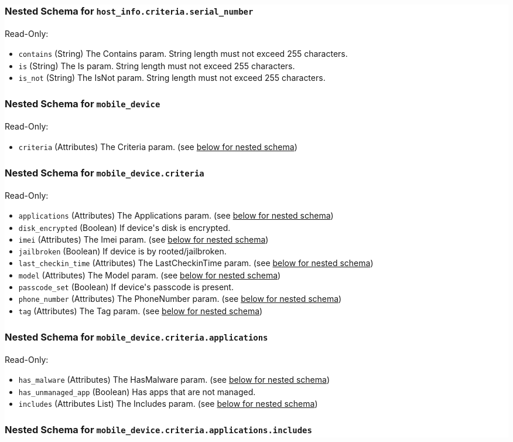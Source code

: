 

<a id="nestedatt--host_info--criteria--serial_number"></a>
### Nested Schema for `host_info.criteria.serial_number`

Read-Only:

- `contains` (String) The Contains param. String length must not exceed 255 characters.
- `is` (String) The Is param. String length must not exceed 255 characters.
- `is_not` (String) The IsNot param. String length must not exceed 255 characters.




<a id="nestedatt--mobile_device"></a>
### Nested Schema for `mobile_device`

Read-Only:

- `criteria` (Attributes) The Criteria param. (see [below for nested schema](#nestedatt--mobile_device--criteria))

<a id="nestedatt--mobile_device--criteria"></a>
### Nested Schema for `mobile_device.criteria`

Read-Only:

- `applications` (Attributes) The Applications param. (see [below for nested schema](#nestedatt--mobile_device--criteria--applications))
- `disk_encrypted` (Boolean) If device's disk is encrypted.
- `imei` (Attributes) The Imei param. (see [below for nested schema](#nestedatt--mobile_device--criteria--imei))
- `jailbroken` (Boolean) If device is by rooted/jailbroken.
- `last_checkin_time` (Attributes) The LastCheckinTime param. (see [below for nested schema](#nestedatt--mobile_device--criteria--last_checkin_time))
- `model` (Attributes) The Model param. (see [below for nested schema](#nestedatt--mobile_device--criteria--model))
- `passcode_set` (Boolean) If device's passcode is present.
- `phone_number` (Attributes) The PhoneNumber param. (see [below for nested schema](#nestedatt--mobile_device--criteria--phone_number))
- `tag` (Attributes) The Tag param. (see [below for nested schema](#nestedatt--mobile_device--criteria--tag))

<a id="nestedatt--mobile_device--criteria--applications"></a>
### Nested Schema for `mobile_device.criteria.applications`

Read-Only:

- `has_malware` (Attributes) The HasMalware param. (see [below for nested schema](#nestedatt--mobile_device--criteria--applications--has_malware))
- `has_unmanaged_app` (Boolean) Has apps that are not managed.
- `includes` (Attributes List) The Includes param. (see [below for nested schema](#nestedatt--mobile_device--criteria--applications--includes))

<a id="nestedatt--mobile_device--criteria--applications--has_malware"></a>
### Nested Schema for `mobile_device.criteria.applications.includes`
